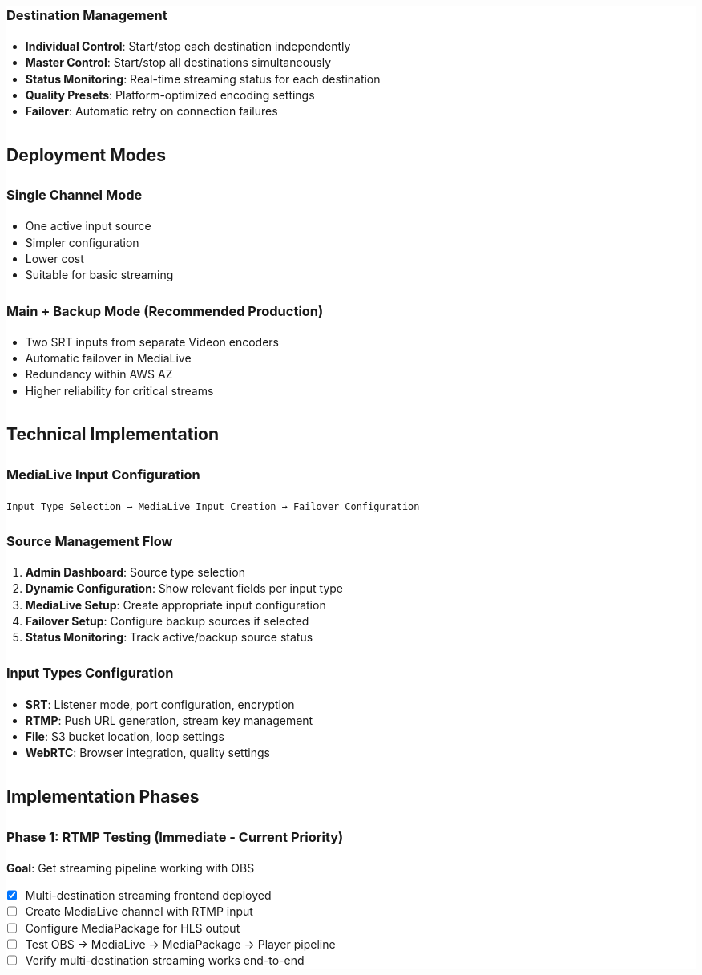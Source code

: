 ### Destination Management
- **Individual Control**: Start/stop each destination independently
- **Master Control**: Start/stop all destinations simultaneously
- **Status Monitoring**: Real-time streaming status for each destination
- **Quality Presets**: Platform-optimized encoding settings
- **Failover**: Automatic retry on connection failures

## Deployment Modes

### Single Channel Mode
- One active input source
- Simpler configuration
- Lower cost
- Suitable for basic streaming

### Main + Backup Mode (Recommended Production)
- Two SRT inputs from separate Videon encoders
- Automatic failover in MediaLive
- Redundancy within AWS AZ
- Higher reliability for critical streams

## Technical Implementation

### MediaLive Input Configuration
```
Input Type Selection → MediaLive Input Creation → Failover Configuration
```

### Source Management Flow
1. **Admin Dashboard**: Source type selection
2. **Dynamic Configuration**: Show relevant fields per input type
3. **MediaLive Setup**: Create appropriate input configuration
4. **Failover Setup**: Configure backup sources if selected
5. **Status Monitoring**: Track active/backup source status

### Input Types Configuration
- **SRT**: Listener mode, port configuration, encryption
- **RTMP**: Push URL generation, stream key management
- **File**: S3 bucket location, loop settings
- **WebRTC**: Browser integration, quality settings

## Implementation Phases

### Phase 1: RTMP Testing (Immediate - Current Priority)
**Goal**: Get streaming pipeline working with OBS
- [x] Multi-destination streaming frontend deployed
- [ ] Create MediaLive channel with RTMP input
- [ ] Configure MediaPackage for HLS output
- [ ] Test OBS → MediaLive → MediaPackage → Player pipeline
- [ ] Verify multi-destination streaming works end-to-end

